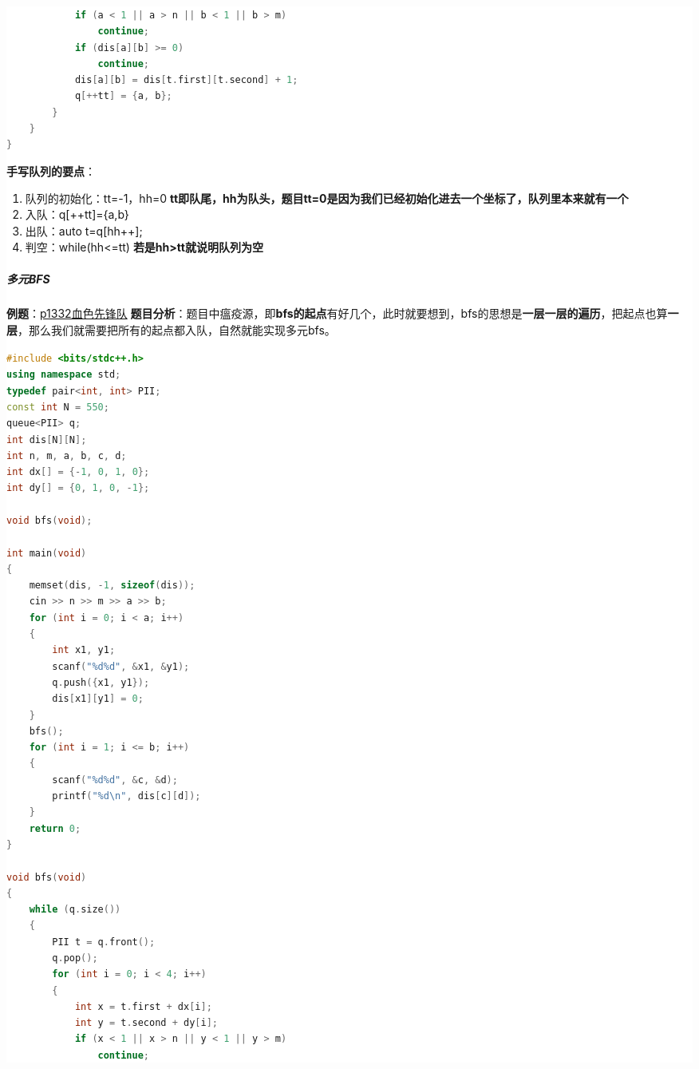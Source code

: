 ```cpp
            if (a < 1 || a > n || b < 1 || b > m)
                continue;
            if (dis[a][b] >= 0)
                continue;
            dis[a][b] = dis[t.first][t.second] + 1;
            q[++tt] = {a, b};
        }
    }
}
```
**手写队列的要点**：
1. 队列的初始化：tt=-1，hh=0 **tt即队尾，hh为队头，题目tt=0是因为我们已经初始化进去一个坐标了，队列里本来就有一个**
2. 入队：q[++tt]={a,b}
3. 出队：auto t=q[hh++];
4. 判空：while(hh<=tt)  **若是hh>tt就说明队列为空**
##### 多元BFS
**例题**：[p1332血色先锋队](https://www.luogu.com.cn/problem/P1332)
**题目分析**：题目中瘟疫源，即**bfs的起点**有好几个，此时就要想到，bfs的思想是**一层一层的遍历**，把起点也算**一层**，那么我们就需要把所有的起点都入队，自然就能实现多元bfs。
```cpp
#include <bits/stdc++.h>
using namespace std;
typedef pair<int, int> PII;
const int N = 550;
queue<PII> q;
int dis[N][N];
int n, m, a, b, c, d;
int dx[] = {-1, 0, 1, 0};
int dy[] = {0, 1, 0, -1};

void bfs(void);

int main(void)
{
    memset(dis, -1, sizeof(dis));
    cin >> n >> m >> a >> b;
    for (int i = 0; i < a; i++)
    {
        int x1, y1;
        scanf("%d%d", &x1, &y1);
        q.push({x1, y1});
        dis[x1][y1] = 0;
    }
    bfs();
    for (int i = 1; i <= b; i++)
    {
        scanf("%d%d", &c, &d);
        printf("%d\n", dis[c][d]);
    }
    return 0;
}

void bfs(void)
{
    while (q.size())
    {
        PII t = q.front();
        q.pop();
        for (int i = 0; i < 4; i++)
        {
            int x = t.first + dx[i];
            int y = t.second + dy[i];
            if (x < 1 || x > n || y < 1 || y > m)
                continue;
```

[棋盘问题]: https://www.acwing.com/problem/content/1116/
[PERKET]: https://www.luogu.com.cn/problem/P2036
[烤鸡]: https://www.luogu.com.cn/problem/P2089
[数的划分]: https://www.luogu.com.cn/problem/P1025
[离开中山路]: https://www.luogu.com.cn/problem/P1746
[^1]: 加权边的意思是给**边长度赋值**，原本**边长度都默认为1**，**结果加权边给他们赋不同的值**，100，500，600这样子
[^2]: dijkstra算法可以在图论的相关学习中学到
[^3]: 任何时刻，队列中**最多存在两种状态**
[^4]: 前一段状态为**x**，后一段状态为**x+1**
